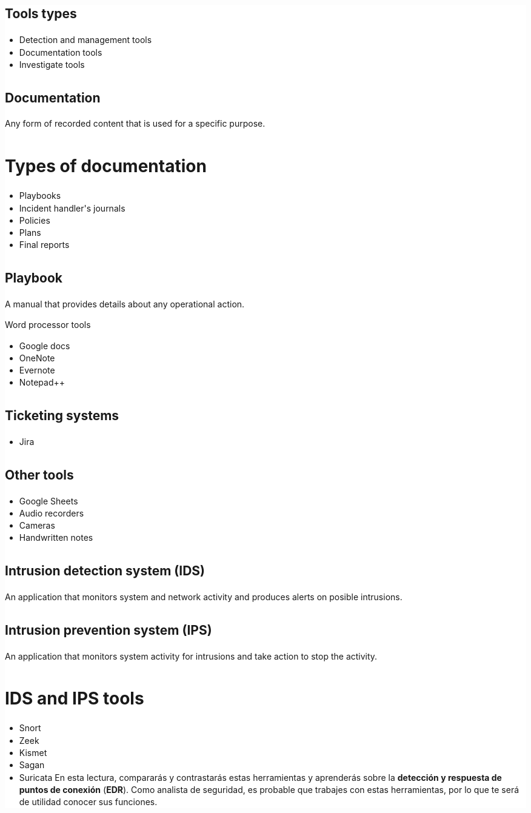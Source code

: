 ## Tools types

- Detection and management tools
- Documentation tools
- Investigate tools

## Documentation
Any form of recorded content that is used for a specific purpose.


# Types of documentation
- Playbooks
- Incident handler's journals
- Policies
- Plans
- Final reports
## Playbook
A manual that provides details about any operational action.

Word  processor tools
- Google docs
- OneNote
- Evernote
- Notepad++
## Ticketing systems
- Jira
## Other tools
- Google Sheets
- Audio recorders
- Cameras
- Handwritten notes

## Intrusion detection system (IDS)
An application that  monitors system and network activity and produces alerts on posible intrusions.

## Intrusion prevention system (IPS)
An application that monitors system activity for intrusions and take action to stop the activity.

# IDS and IPS tools
- Snort
- Zeek
- Kismet
- Sagan
- Suricata
En esta lectura, compararás y contrastarás estas herramientas y aprenderás sobre la **detección y respuesta de puntos de conexión** (**EDR**). Como analista de seguridad, es probable que trabajes con estas herramientas, por lo que te será de utilidad conocer sus funciones.
